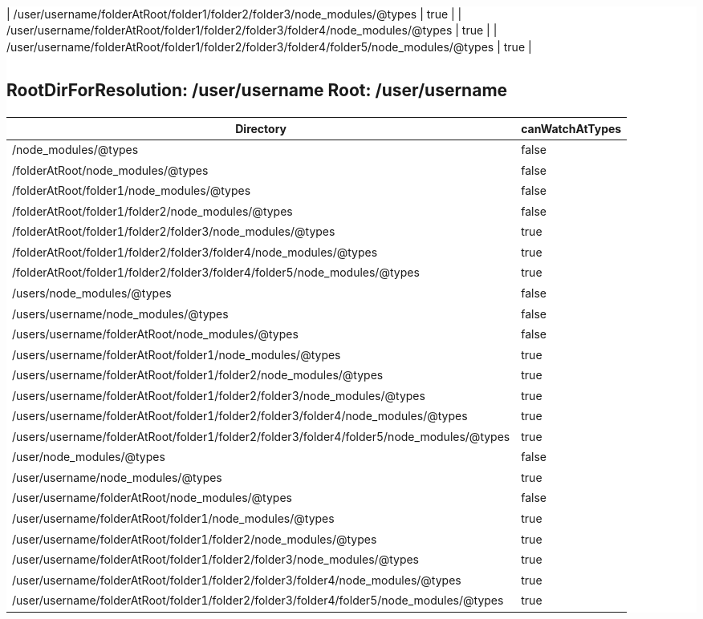 | /user/username/folderAtRoot/folder1/folder2/folder3/node_modules/@types                  | true            |
| /user/username/folderAtRoot/folder1/folder2/folder3/folder4/node_modules/@types          | true            |
| /user/username/folderAtRoot/folder1/folder2/folder3/folder4/folder5/node_modules/@types  | true            |

## RootDirForResolution: /user/username Root: /user/username

| Directory                                                                                | canWatchAtTypes |
| ---------------------------------------------------------------------------------------- | --------------- |
| /node_modules/@types                                                                     | false           |
| /folderAtRoot/node_modules/@types                                                        | false           |
| /folderAtRoot/folder1/node_modules/@types                                                | false           |
| /folderAtRoot/folder1/folder2/node_modules/@types                                        | false           |
| /folderAtRoot/folder1/folder2/folder3/node_modules/@types                                | true            |
| /folderAtRoot/folder1/folder2/folder3/folder4/node_modules/@types                        | true            |
| /folderAtRoot/folder1/folder2/folder3/folder4/folder5/node_modules/@types                | true            |
| /users/node_modules/@types                                                               | false           |
| /users/username/node_modules/@types                                                      | false           |
| /users/username/folderAtRoot/node_modules/@types                                         | false           |
| /users/username/folderAtRoot/folder1/node_modules/@types                                 | true            |
| /users/username/folderAtRoot/folder1/folder2/node_modules/@types                         | true            |
| /users/username/folderAtRoot/folder1/folder2/folder3/node_modules/@types                 | true            |
| /users/username/folderAtRoot/folder1/folder2/folder3/folder4/node_modules/@types         | true            |
| /users/username/folderAtRoot/folder1/folder2/folder3/folder4/folder5/node_modules/@types | true            |
| /user/node_modules/@types                                                                | false           |
| /user/username/node_modules/@types                                                       | true            |
| /user/username/folderAtRoot/node_modules/@types                                          | false           |
| /user/username/folderAtRoot/folder1/node_modules/@types                                  | true            |
| /user/username/folderAtRoot/folder1/folder2/node_modules/@types                          | true            |
| /user/username/folderAtRoot/folder1/folder2/folder3/node_modules/@types                  | true            |
| /user/username/folderAtRoot/folder1/folder2/folder3/folder4/node_modules/@types          | true            |
| /user/username/folderAtRoot/folder1/folder2/folder3/folder4/folder5/node_modules/@types  | true            |
